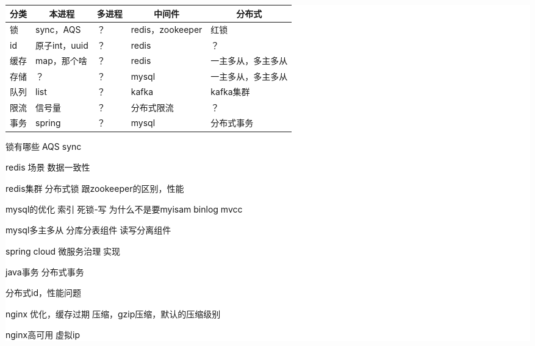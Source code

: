 |分类      |本进程       |多进程|中间件          |分布式            |
|---       |---          |---   |---             |---               |
|锁        |sync，AQS    |？    |redis，zookeeper|红锁              |
|id        |原子int，uuid|？    |redis           |？                |
|缓存      |map，那个啥  |？    |redis           |一主多从，多主多从|
|存储      |？           |？    |mysql           |一主多从，多主多从|
|队列      |list         |？    |kafka           |kafka集群         |
|限流      |信号量       |？    |分布式限流      |？                |
|事务      |spring       |？    |mysql           |分布式事务        |







锁有哪些
AQS
sync

redis
  场景
  数据一致性

redis集群
  分布式锁
  跟zookeeper的区别，性能

mysql的优化
  索引
  死锁-写
  为什么不是要myisam
  binlog
  mvcc

mysql多主多从
分库分表组件
读写分离组件

spring cloud
微服务治理
  实现

java事务
分布式事务

分布式id，性能问题

nginx
  优化，缓存过期
  压缩，gzip压缩，默认的压缩级别

nginx高可用
  虚拟ip
